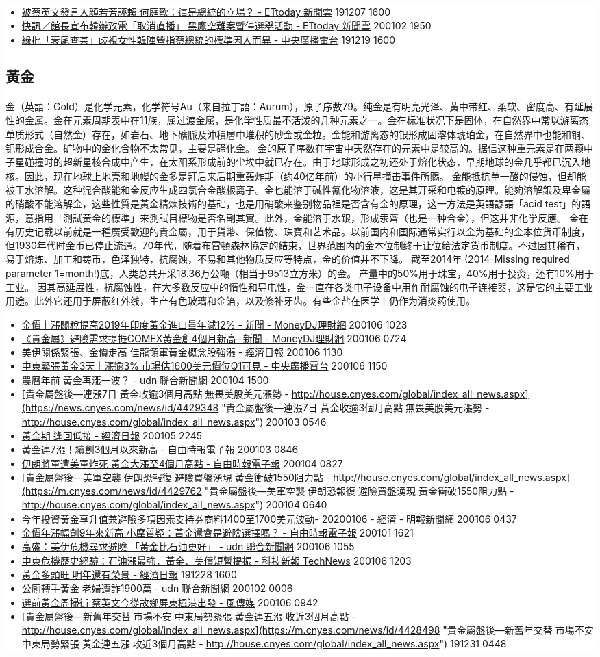 - [被蔡英文發言人顏若芳誣賴 何庭歡：這是總統的立場？ - ETtoday 新聞雲](https://www.ettoday.net/amp/amp_news.php?news_id=1596583 "被蔡英文發言人顏若芳誣賴 何庭歡：這是總統的立場？ - ETtoday 新聞雲") 191207 1600
- [快訊／館長宣布韓辦致電「取消直播」 黑鷹空難案暫停選舉活動 - ETtoday 新聞雲](https://www.ettoday.net/news/20200102/1616192.htm "快訊／館長宣布韓辦致電「取消直播」 黑鷹空難案暫停選舉活動 - ETtoday 新聞雲") 200102 1950
- [綠批「衰尾查某」歧視女性韓陣營指蔡總統的標準因人而異 - 中央廣播電台](https://www.rti.org.tw/news/view/id/2045389 "綠批「衰尾查某」歧視女性韓陣營指蔡總統的標準因人而異 - 中央廣播電台") 191219 1600

## 黃金

金（英語：Gold）是化学元素，化学符号Au（来自拉丁語：Aurum），原子序数79。纯金是有明亮光泽、黄中带红、柔软、密度高、有延展性的金属。金在元素周期表中在11族，属过渡金属，是化学性质最不活泼的几种元素之一。金在标准状况下是固体，在自然界中常以游离态单质形式（自然金）存在，如岩石、地下礦脈及沖積層中堆积的砂金或金粒。金能和游离态的银形成固溶体琥珀金，在自然界中也能和铜、钯形成合金。矿物中的金化合物不太常见，主要是碲化金。
金的原子序数在宇宙中天然存在的元素中是较高的。据信这种重元素是在两颗中子星碰撞时的超新星核合成中产生，在太阳系形成前的尘埃中就已存在。由于地球形成之初还处于熔化状态，早期地球的金几乎都已沉入地核。因此，现在地球上地壳和地幔的金多是拜后来后期重轰炸期（约40亿年前）的小行星撞击事件所赐。
金能抵抗单一酸的侵蚀，但却能被王水溶解。这种混合酸能和金反应生成四氯合金酸根离子。金也能溶于碱性氰化物溶液，这是其开采和电镀的原理。能夠溶解銀及卑金屬的硝酸不能溶解金，这些性質是黃金精煉技術的基础，也是用硝酸来鉴别物品裡是否含有金的原理，这一方法是英語諺語「acid test」的語源，意指用「測試黃金的標準」来測試目標物是否名副其實。此外，金能溶于水銀，形成汞齊（也是一种合金），但这并非化学反應。
金在有历史记载以前就是一種廣受歡迎的貴金屬，用于貨幣、保值物、珠寶和艺术品。以前国内和国际通常实行以金为基础的金本位货币制度，但1930年代时金币已停止流通。70年代，随着布雷頓森林協定的结束，世界范围内的金本位制终于让位给法定货币制度。不过因其稀有，易于熔炼、加工和铸币，色泽独特，抗腐蚀，不易和其他物质反应等特点，金的价值并不下降。
截至2014年 (2014-Missing required parameter 1=month!)底，人类总共开采18.36万公噸（相当于9513立方米）的金。 产量中的50%用于珠宝，40%用于投资，还有10%用于工业。 因其高延展性，抗腐蚀性，在大多数反应中的惰性和导电性，金一直在各类电子设备中用作耐腐蚀的电子连接器，这是它的主要工业用途。此外它还用于屏蔽红外线，生产有色玻璃和金箔，以及修补牙齿。有些金盐在医学上仍作为消炎药使用。
- [金價上漲關稅提高2019年印度黃金進口量年減12% - 新聞 - MoneyDJ理財網](https://www.moneydj.com/KMDJ/News/NewsViewer.aspx?a=61b78188-feed-427a-85ec-ad41d0a8eb65 "金價上漲關稅提高2019年印度黃金進口量年減12% - 新聞 - MoneyDJ理財網") 200106 1023
- [《貴金屬》避險需求提振COMEX黃金創4個月新高- 新聞 - MoneyDJ理財網](https://www.moneydj.com/KMDJ/News/NewsViewer.aspx?a=0730a06a-c2ea-4e6d-b19e-506430c2d09b "《貴金屬》避險需求提振COMEX黃金創4個月新高- 新聞 - MoneyDJ理財網") 200106 0724
- [美伊關係緊張、金價走高 佳龍領軍黃金概念股強漲 - 經濟日報](https://money.udn.com/money/story/5607/4270066 "美伊關係緊張、金價走高 佳龍領軍黃金概念股強漲 - 經濟日報") 200106 1130
- [中東緊張黃金3天上漲逾3% 市場估1600美元價位Q1可見 - 中央廣播電台](https://www.rti.org.tw/news/view/id/2047189 "中東緊張黃金3天上漲逾3% 市場估1600美元價位Q1可見 - 中央廣播電台") 200106 1150
- [農曆年前 黃金再漲一波？ - udn 聯合新聞網](https://udn.com/news/plus/9397/4266977 "農曆年前 黃金再漲一波？ - udn 聯合新聞網") 200104 1500
- [貴金屬盤後—連漲7日 黃金收逾3個月高點 無畏美股美元漲勢 - http://house.cnyes.com/global/index_all_news.aspx](https://news.cnyes.com/news/id/4429348 "貴金屬盤後—連漲7日 黃金收逾3個月高點 無畏美股美元漲勢 - http://house.cnyes.com/global/index_all_news.aspx") 200103 0546
- [黃金期 逢回低接 - 經濟日報](https://money.udn.com/money/story/11113/4269344 "黃金期 逢回低接 - 經濟日報") 200105 2245
- [黃金連7漲！續創3個月以來新高 - 自由時報電子報](https://ec.ltn.com.tw/article/breakingnews/3028437 "黃金連7漲！續創3個月以來新高 - 自由時報電子報") 200103 0846
- [伊朗將軍遭美軍炸死 黃金大漲至4個月高點 - 自由時報電子報](https://ec.ltn.com.tw/article/breakingnews/3029412 "伊朗將軍遭美軍炸死 黃金大漲至4個月高點 - 自由時報電子報") 200104 0827
- [貴金屬盤後—美軍空襲 伊朗恐報復 避險買盤湧現 黃金衝破1550阻力點 - http://house.cnyes.com/global/index_all_news.aspx](https://m.cnyes.com/news/id/4429762 "貴金屬盤後—美軍空襲 伊朗恐報復 避險買盤湧現 黃金衝破1550阻力點 - http://house.cnyes.com/global/index_all_news.aspx") 200104 0640
- [今年投資黃金享升值兼避險多項因素支持券商料1400至1700美元波動- 20200106 - 經濟 - 明報新聞網](https://news.mingpao.com/pns/%E7%B6%93%E6%BF%9F/article/20200106/s00004/1578250158702/%E4%BB%8A%E5%B9%B4%E6%8A%95%E8%B3%87%E9%BB%83%E9%87%91-%E4%BA%AB%E5%8D%87%E5%80%BC%E5%85%BC%E9%81%BF%E9%9A%AA-%E5%A4%9A%E9%A0%85%E5%9B%A0%E7%B4%A0%E6%94%AF%E6%8C%81-%E5%88%B8%E5%95%86%E6%96%991400%E8%87%B31700%E7%BE%8E%E5%85%83%E6%B3%A2%E5%8B%95 "今年投資黃金享升值兼避險多項因素支持券商料1400至1700美元波動- 20200106 - 經濟 - 明報新聞網") 200106 0437
- [金價年漲幅創9年來新高 小摩質疑：黃金還會是避險選擇嗎？ - 自由時報電子報](https://ec.ltn.com.tw/article/breakingnews/3026827 "金價年漲幅創9年來新高 小摩質疑：黃金還會是避險選擇嗎？ - 自由時報電子報") 200101 1621
- [高盛：美伊危機尋求避險 「黃金比石油更好」 - udn 聯合新聞網](https://udn.com/news/story/6811/4269997 "高盛：美伊危機尋求避險 「黃金比石油更好」 - udn 聯合新聞網") 200106 1055
- [中東危機歷史經驗：石油漲最強，黃金、美債短暫提振 - 科技新報 TechNews](https://finance.technews.tw/2020/01/06/middle-east-crisis-experience-oil-rises-the-most/ "中東危機歷史經驗：石油漲最強，黃金、美債短暫提振 - 科技新報 TechNews") 200106 1203
- [黃金多頭旺 明年還有榮景 - 經濟日報](https://money.udn.com/money/story/12040/4253690 "黃金多頭旺 明年還有榮景 - 經濟日報") 191228 1600
- [公廁轉手黃金 老婦遭詐1900萬 - udn 聯合新聞網](https://udn.com/news/story/11315/4262487 "公廁轉手黃金 老婦遭詐1900萬 - udn 聯合新聞網") 200102 0006
- [選前黃金周掃街 蔡英文今從故鄉屏東楓港出發 - 風傳媒](https://www.storm.mg/article/2147873 "選前黃金周掃街 蔡英文今從故鄉屏東楓港出發 - 風傳媒") 200106 0942
- [貴金屬盤後—新舊年交替 市場不安 中東局勢緊張 黃金連五漲 收近3個月高點 - http://house.cnyes.com/global/index_all_news.aspx](https://m.cnyes.com/news/id/4428498 "貴金屬盤後—新舊年交替 市場不安 中東局勢緊張 黃金連五漲 收近3個月高點 - http://house.cnyes.com/global/index_all_news.aspx") 191231 0448